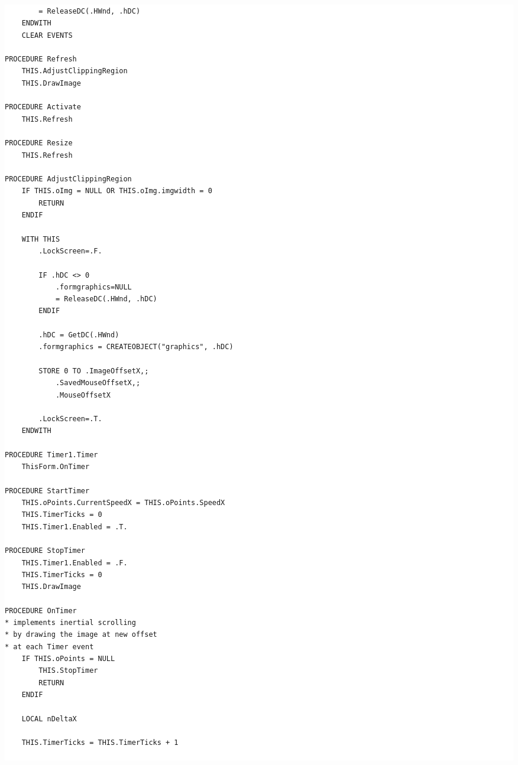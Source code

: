 ```foxpro  
		= ReleaseDC(.HWnd, .hDC)
	ENDWITH
	CLEAR EVENTS

PROCEDURE Refresh
	THIS.AdjustClippingRegion
	THIS.DrawImage

PROCEDURE Activate
	THIS.Refresh

PROCEDURE Resize
	THIS.Refresh

PROCEDURE AdjustClippingRegion
	IF THIS.oImg = NULL OR THIS.oImg.imgwidth = 0
		RETURN
	ENDIF
	
	WITH THIS
		.LockScreen=.F.

		IF .hDC <> 0
			.formgraphics=NULL
			= ReleaseDC(.HWnd, .hDC)
		ENDIF

		.hDC = GetDC(.HWnd)
		.formgraphics = CREATEOBJECT("graphics", .hDC)

		STORE 0 TO .ImageOffsetX,;
			.SavedMouseOffsetX,;
			.MouseOffsetX
	
		.LockScreen=.T.
	ENDWITH

PROCEDURE Timer1.Timer
	ThisForm.OnTimer

PROCEDURE StartTimer
	THIS.oPoints.CurrentSpeedX = THIS.oPoints.SpeedX
	THIS.TimerTicks = 0
	THIS.Timer1.Enabled = .T.

PROCEDURE StopTimer
	THIS.Timer1.Enabled = .F.
	THIS.TimerTicks = 0
	THIS.DrawImage

PROCEDURE OnTimer
* implements inertial scrolling
* by drawing the image at new offset
* at each Timer event
	IF THIS.oPoints = NULL
		THIS.StopTimer
		RETURN
	ENDIF
	
	LOCAL nDeltaX

	THIS.TimerTicks = THIS.TimerTicks + 1
	
```